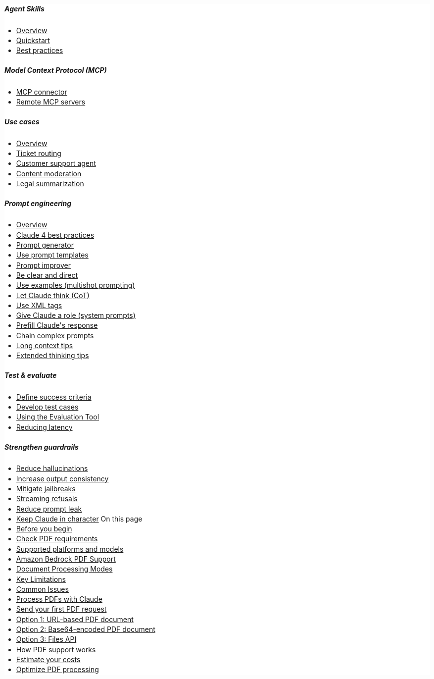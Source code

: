 ##### Agent Skills
 * [Overview](/en/docs/agents-and-tools/agent-skills/overview)
 * [Quickstart](/en/docs/agents-and-tools/agent-skills/quickstart)
 * [Best practices](/en/docs/agents-and-tools/agent-skills/best-practices)
##### Model Context Protocol (MCP)
 * [MCP connector](/en/docs/agents-and-tools/mcp-connector)
 * [Remote MCP servers](/en/docs/agents-and-tools/remote-mcp-servers)
##### Use cases
 * [Overview](/en/docs/about-claude/use-case-guides/overview)
 * [Ticket routing](/en/docs/about-claude/use-case-guides/ticket-routing)
 * [Customer support agent](/en/docs/about-claude/use-case-guides/customer-support-chat)
 * [Content moderation](/en/docs/about-claude/use-case-guides/content-moderation)
 * [Legal summarization](/en/docs/about-claude/use-case-guides/legal-summarization)
##### Prompt engineering
 * [Overview](/en/docs/build-with-claude/prompt-engineering/overview)
 * [Claude 4 best practices](/en/docs/build-with-claude/prompt-engineering/claude-4-best-practices)
 * [Prompt generator](/en/docs/build-with-claude/prompt-engineering/prompt-generator)
 * [Use prompt templates](/en/docs/build-with-claude/prompt-engineering/prompt-templates-and-variables)
 * [Prompt improver](/en/docs/build-with-claude/prompt-engineering/prompt-improver)
 * [Be clear and direct](/en/docs/build-with-claude/prompt-engineering/be-clear-and-direct)
 * [Use examples (multishot prompting)](/en/docs/build-with-claude/prompt-engineering/multishot-prompting)
 * [Let Claude think (CoT)](/en/docs/build-with-claude/prompt-engineering/chain-of-thought)
 * [Use XML tags](/en/docs/build-with-claude/prompt-engineering/use-xml-tags)
 * [Give Claude a role (system prompts)](/en/docs/build-with-claude/prompt-engineering/system-prompts)
 * [Prefill Claude's response](/en/docs/build-with-claude/prompt-engineering/prefill-claudes-response)
 * [Chain complex prompts](/en/docs/build-with-claude/prompt-engineering/chain-prompts)
 * [Long context tips](/en/docs/build-with-claude/prompt-engineering/long-context-tips)
 * [Extended thinking tips](/en/docs/build-with-claude/prompt-engineering/extended-thinking-tips)
##### Test & evaluate
 * [Define success criteria](/en/docs/test-and-evaluate/define-success)
 * [Develop test cases](/en/docs/test-and-evaluate/develop-tests)
 * [Using the Evaluation Tool](/en/docs/test-and-evaluate/eval-tool)
 * [Reducing latency](/en/docs/test-and-evaluate/strengthen-guardrails/reduce-latency)
##### Strengthen guardrails
 * [Reduce hallucinations](/en/docs/test-and-evaluate/strengthen-guardrails/reduce-hallucinations)
 * [Increase output consistency](/en/docs/test-and-evaluate/strengthen-guardrails/increase-consistency)
 * [Mitigate jailbreaks](/en/docs/test-and-evaluate/strengthen-guardrails/mitigate-jailbreaks)
 * [Streaming refusals](/en/docs/test-and-evaluate/strengthen-guardrails/handle-streaming-refusals)
 * [Reduce prompt leak](/en/docs/test-and-evaluate/strengthen-guardrails/reduce-prompt-leak)
 * [Keep Claude in character](/en/docs/test-and-evaluate/strengthen-guardrails/keep-claude-in-character)
On this page
 * [Before you begin](#before-you-begin)
 * [Check PDF requirements](#check-pdf-requirements)
 * [Supported platforms and models](#supported-platforms-and-models)
 * [Amazon Bedrock PDF Support](#amazon-bedrock-pdf-support)
 * [Document Processing Modes](#document-processing-modes)
 * [Key Limitations](#key-limitations)
 * [Common Issues](#common-issues)
 * [Process PDFs with Claude](#process-pdfs-with-claude)
 * [Send your first PDF request](#send-your-first-pdf-request)
 * [Option 1: URL-based PDF document](#option-1%3A-url-based-pdf-document)
 * [Option 2: Base64-encoded PDF document](#option-2%3A-base64-encoded-pdf-document)
 * [Option 3: Files API](#option-3%3A-files-api)
 * [How PDF support works](#how-pdf-support-works)
 * [Estimate your costs](#estimate-your-costs)
 * [Optimize PDF processing](#optimize-pdf-processing)